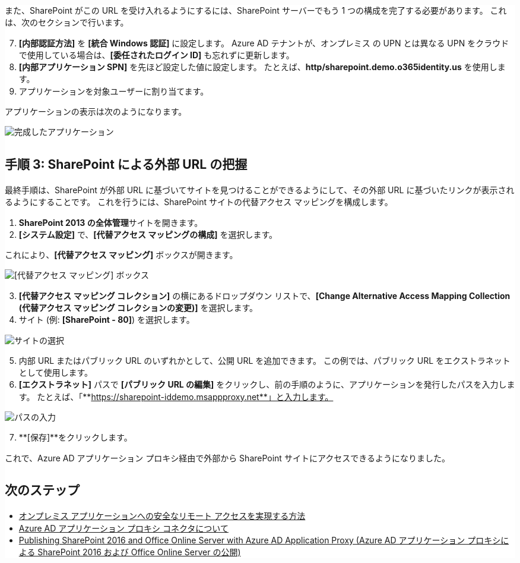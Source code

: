  また、SharePoint がこの URL を受け入れるようにするには、SharePoint サーバーでもう 1 つの構成を完了する必要があります。 これは、次のセクションで行います。

7. **[内部認証方法]** を **[統合 Windows 認証]** に設定します。 Azure AD テナントが、オンプレミス の UPN とは異なる UPN をクラウドで使用している場合は、**[委任されたログイン ID]** も忘れずに更新します。
8. **[内部アプリケーション SPN]** を先ほど設定した値に設定します。 たとえば、**http/sharepoint.demo.o365identity.us** を使用します。
9. アプリケーションを対象ユーザーに割り当てます。

アプリケーションの表示は次のようになります。

  ![完成したアプリケーション](./media/application-proxy-remote-sharepoint/remote-sharepoint-internal-application-spn.png)

## <a name="step-3-ensure-that-sharepoint-knows-about-the-external-url"></a>手順 3: SharePoint による外部 URL の把握

最終手順は、SharePoint が外部 URL に基づいてサイトを見つけることができるようにして、その外部 URL に基づいたリンクが表示されるようにすることです。 これを行うには、SharePoint サイトの代替アクセス マッピングを構成します。

1. **SharePoint 2013 の全体管理**サイトを開きます。
2. **[システム設定]** で、**[代替アクセス マッピングの構成]** を選択します。

 これにより、**[代替アクセス マッピング]** ボックスが開きます。

  ![[代替アクセス マッピング] ボックス](./media/application-proxy-remote-sharepoint/remote-sharepoint-alternate-access1.png)

3. **[代替アクセス マッピング コレクション]** の横にあるドロップダウン リストで、**[Change Alternative Access Mapping Collection (代替アクセス マッピング コレクションの変更)]** を選択します。
4. サイト (例: **[SharePoint - 80]**) を選択します。

  ![サイトの選択](./media/application-proxy-remote-sharepoint/remote-sharepoint-alternate-access2.png)

5. 内部 URL またはパブリック URL のいずれかとして、公開 URL を追加できます。 この例では、パブリック URL をエクストラネットとして使用します。
6. **[エクストラネット]** パスで **[パブリック URL の編集]** をクリックし、前の手順のように、アプリケーションを発行したパスを入力します。 たとえば、「**https://sharepoint-iddemo.msappproxy.net**」と入力します。

  ![パスの入力](./media/application-proxy-remote-sharepoint/remote-sharepoint-alternate-access3.png)

7. **[保存]**をクリックします。

 これで、Azure AD アプリケーション プロキシ経由で外部から SharePoint サイトにアクセスできるようになりました。

## <a name="next-steps"></a>次のステップ

- [オンプレミス アプリケーションへの安全なリモート アクセスを実現する方法](active-directory-application-proxy-get-started.md)
- [Azure AD アプリケーション プロキシ コネクタについて](application-proxy-understand-connectors.md)
- [Publishing SharePoint 2016 and Office Online Server with Azure AD Application Proxy (Azure AD アプリケーション プロキシによる SharePoint 2016 および Office Online Server の公開)](https://blogs.technet.microsoft.com/dawiese/2016/06/09/publishing-sharepoint-2016-and-office-online-server-with-azure-ad-application-proxy/)

